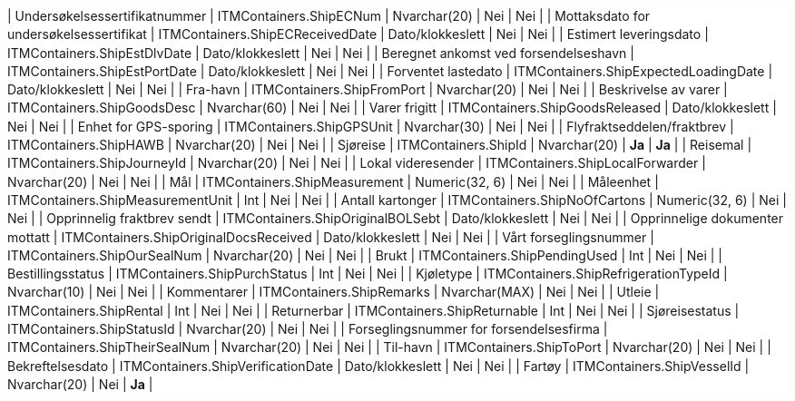 | Undersøkelsessertifikatnummer | ITMContainers.ShipECNum | Nvarchar(20) | Nei | Nei |
| Mottaksdato for undersøkelsessertifikat | ITMContainers.ShipECReceivedDate | Dato/klokkeslett | Nei | Nei |
| Estimert leveringsdato | ITMContainers.ShipEstDlvDate | Dato/klokkeslett | Nei | Nei |
| Beregnet ankomst ved forsendelseshavn | ITMContainers.ShipEstPortDate | Dato/klokkeslett | Nei | Nei |
| Forventet lastedato | ITMContainers.ShipExpectedLoadingDate | Dato/klokkeslett | Nei | Nei |
| Fra-havn | ITMContainers.ShipFromPort | Nvarchar(20) | Nei | Nei |
| Beskrivelse av varer | ITMContainers.ShipGoodsDesc | Nvarchar(60) | Nei | Nei |
| Varer frigitt | ITMContainers.ShipGoodsReleased | Dato/klokkeslett | Nei | Nei |
| Enhet for GPS-sporing | ITMContainers.ShipGPSUnit | Nvarchar(30) | Nei | Nei |
| Flyfraktseddelen/fraktbrev | ITMContainers.ShipHAWB | Nvarchar(20) | Nei | Nei |
| Sjøreise | ITMContainers.ShipId | Nvarchar(20) | **Ja** | **Ja** |
| Reisemal | ITMContainers.ShipJourneyId | Nvarchar(20) | Nei | Nei |
| Lokal videresender | ITMContainers.ShipLocalForwarder | Nvarchar(20) | Nei | Nei |
| Mål | ITMContainers.ShipMeasurement | Numeric(32, 6) | Nei | Nei |
| Måleenhet | ITMContainers.ShipMeasurementUnit | Int | Nei | Nei |
| Antall kartonger | ITMContainers.ShipNoOfCartons | Numeric(32, 6) | Nei | Nei |
| Opprinnelig fraktbrev sendt | ITMContainers.ShipOriginalBOLSebt | Dato/klokkeslett | Nei | Nei |
| Opprinnelige dokumenter mottatt | ITMContainers.ShipOriginalDocsReceived | Dato/klokkeslett | Nei | Nei |
| Vårt forseglingsnummer | ITMContainers.ShipOurSealNum | Nvarchar(20) | Nei | Nei |
| Brukt | ITMContainers.ShipPendingUsed | Int | Nei | Nei |
| Bestillingsstatus | ITMContainers.ShipPurchStatus | Int | Nei | Nei |
| Kjøletype | ITMContainers.ShipRefrigerationTypeId | Nvarchar(10) | Nei | Nei |
| Kommentarer | ITMContainers.ShipRemarks | Nvarchar(MAX) | Nei | Nei |
| Utleie | ITMContainers.ShipRental | Int | Nei | Nei |
| Returnerbar | ITMContainers.ShipReturnable | Int | Nei | Nei |
| Sjøreisestatus | ITMContainers.ShipStatusId | Nvarchar(20) | Nei | Nei |
| Forseglingsnummer for forsendelsesfirma | ITMContainers.ShipTheirSealNum | Nvarchar(20) | Nei | Nei |
| Til-havn | ITMContainers.ShipToPort | Nvarchar(20) | Nei | Nei |
| Bekreftelsesdato | ITMContainers.ShipVerificationDate | Dato/klokkeslett | Nei | Nei |
| Fartøy | ITMContainers.ShipVesselId | Nvarchar(20) | Nei | **Ja** |
